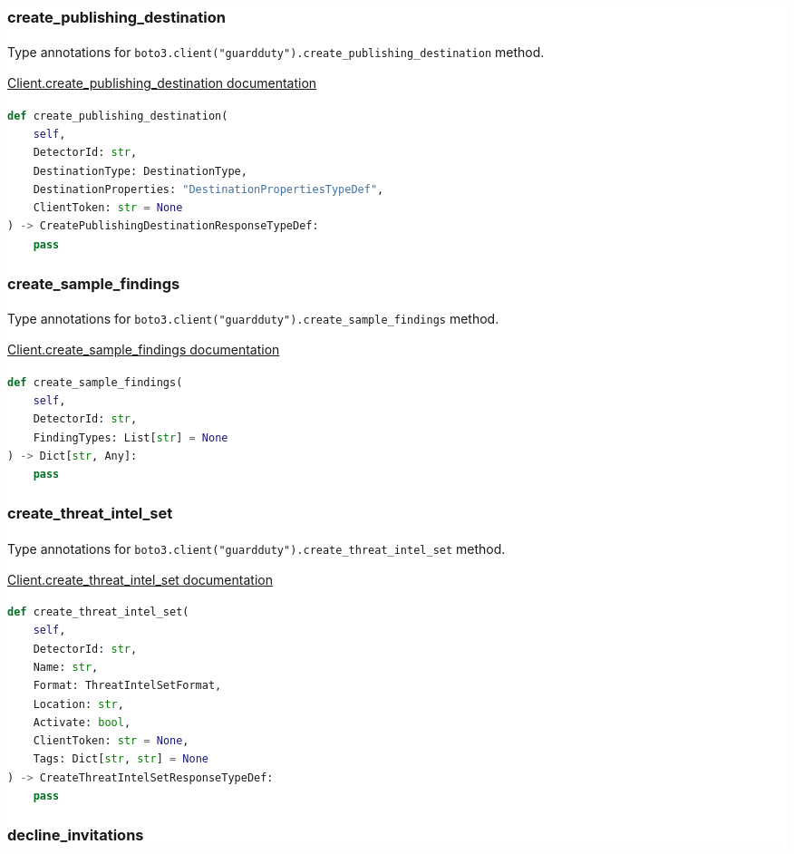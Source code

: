 ### create_publishing_destination

Type annotations for `boto3.client("guardduty").create_publishing_destination` method.

[Client.create_publishing_destination documentation](https://boto3.amazonaws.com/v1/documentation/api/latest/reference/services/guardduty.html#GuardDuty.Client.create_publishing_destination)

```python
def create_publishing_destination(
    self,
    DetectorId: str,
    DestinationType: DestinationType,
    DestinationProperties: "DestinationPropertiesTypeDef",
    ClientToken: str = None
) -> CreatePublishingDestinationResponseTypeDef:
    pass
```

### create_sample_findings

Type annotations for `boto3.client("guardduty").create_sample_findings` method.

[Client.create_sample_findings documentation](https://boto3.amazonaws.com/v1/documentation/api/latest/reference/services/guardduty.html#GuardDuty.Client.create_sample_findings)

```python
def create_sample_findings(
    self,
    DetectorId: str,
    FindingTypes: List[str] = None
) -> Dict[str, Any]:
    pass
```

### create_threat_intel_set

Type annotations for `boto3.client("guardduty").create_threat_intel_set` method.

[Client.create_threat_intel_set documentation](https://boto3.amazonaws.com/v1/documentation/api/latest/reference/services/guardduty.html#GuardDuty.Client.create_threat_intel_set)

```python
def create_threat_intel_set(
    self,
    DetectorId: str,
    Name: str,
    Format: ThreatIntelSetFormat,
    Location: str,
    Activate: bool,
    ClientToken: str = None,
    Tags: Dict[str, str] = None
) -> CreateThreatIntelSetResponseTypeDef:
    pass
```

### decline_invitations
